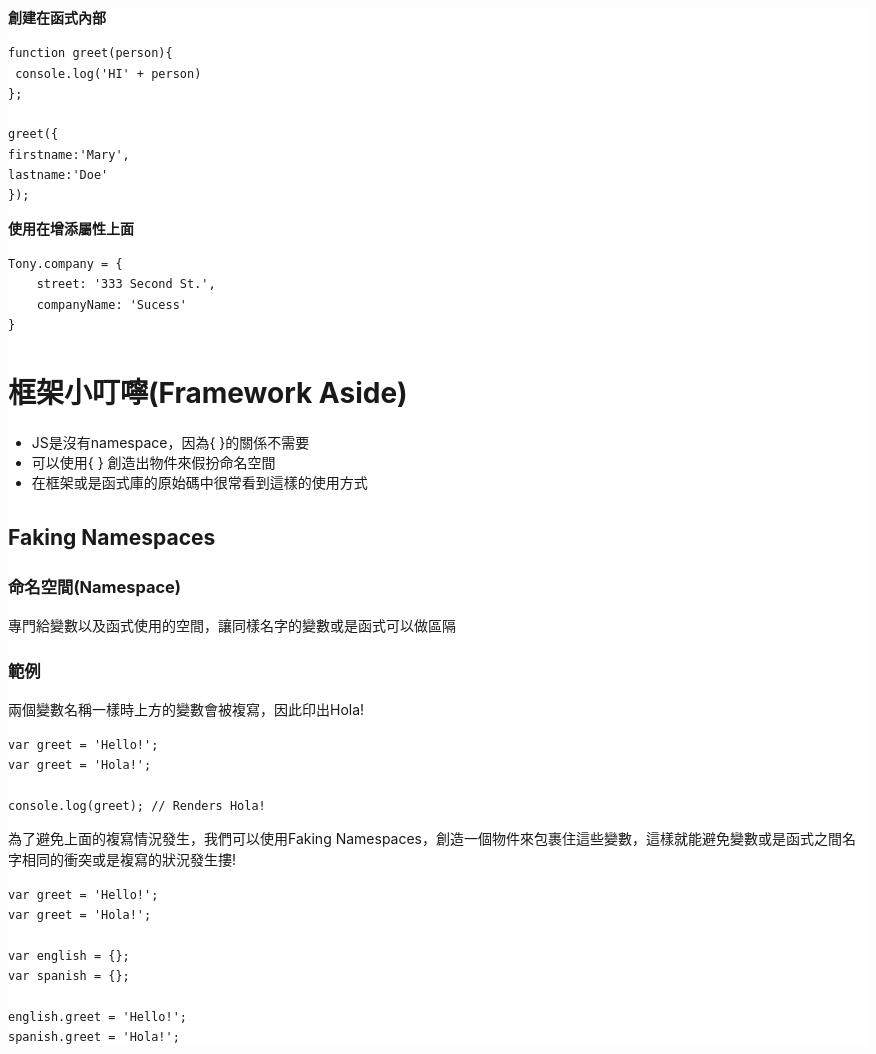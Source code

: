 **創建在函式內部**

```javascript=
function greet(person){
 console.log('HI' + person)
};

greet({
firstname:'Mary',
lastname:'Doe'
});
```

**使用在增添屬性上面**

```javascript=
Tony.company = {
    street: '333 Second St.',
    companyName: 'Sucess'
}
```


# 框架小叮嚀(Framework Aside)

* JS是沒有namespace，因為{ }的關係不需要
* 可以使用{ } 創造出物件來假扮命名空間
* 在框架或是函式庫的原始碼中很常看到這樣的使用方式

## Faking Namespaces

### 命名空間(Namespace)

專門給變數以及函式使用的空間，讓同樣名字的變數或是函式可以做區隔

### 範例

兩個變數名稱一樣時上方的變數會被複寫，因此印出Hola!

```javascript=
var greet = 'Hello!';
var greet = 'Hola!';

console.log(greet); // Renders Hola!
```

為了避免上面的複寫情況發生，我們可以使用Faking Namespaces，創造一個物件來包裹住這些變數，這樣就能避免變數或是函式之間名字相同的衝突或是複寫的狀況發生摟!

```javascript=
var greet = 'Hello!';
var greet = 'Hola!';

var english = {};
var spanish = {};

english.greet = 'Hello!';
spanish.greet = 'Hola!';
```
